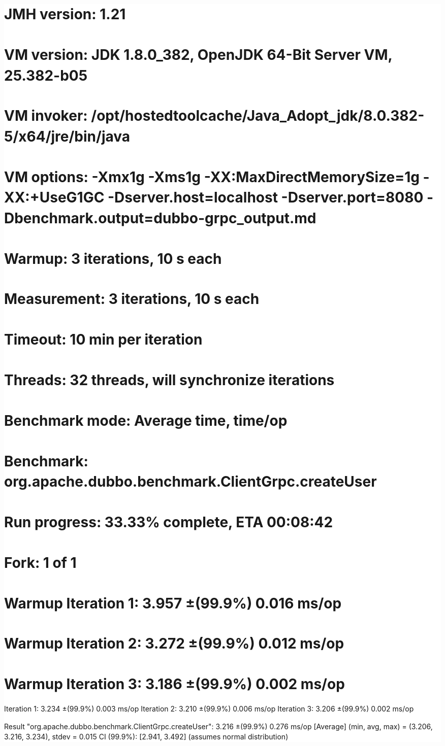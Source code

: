 
# JMH version: 1.21
# VM version: JDK 1.8.0_382, OpenJDK 64-Bit Server VM, 25.382-b05
# VM invoker: /opt/hostedtoolcache/Java_Adopt_jdk/8.0.382-5/x64/jre/bin/java
# VM options: -Xmx1g -Xms1g -XX:MaxDirectMemorySize=1g -XX:+UseG1GC -Dserver.host=localhost -Dserver.port=8080 -Dbenchmark.output=dubbo-grpc_output.md
# Warmup: 3 iterations, 10 s each
# Measurement: 3 iterations, 10 s each
# Timeout: 10 min per iteration
# Threads: 32 threads, will synchronize iterations
# Benchmark mode: Average time, time/op
# Benchmark: org.apache.dubbo.benchmark.ClientGrpc.createUser

# Run progress: 33.33% complete, ETA 00:08:42
# Fork: 1 of 1
# Warmup Iteration   1: 3.957 ±(99.9%) 0.016 ms/op
# Warmup Iteration   2: 3.272 ±(99.9%) 0.012 ms/op
# Warmup Iteration   3: 3.186 ±(99.9%) 0.002 ms/op
Iteration   1: 3.234 ±(99.9%) 0.003 ms/op
Iteration   2: 3.210 ±(99.9%) 0.006 ms/op
Iteration   3: 3.206 ±(99.9%) 0.002 ms/op


Result "org.apache.dubbo.benchmark.ClientGrpc.createUser":
  3.216 ±(99.9%) 0.276 ms/op [Average]
  (min, avg, max) = (3.206, 3.216, 3.234), stdev = 0.015
  CI (99.9%): [2.941, 3.492] (assumes normal distribution)
